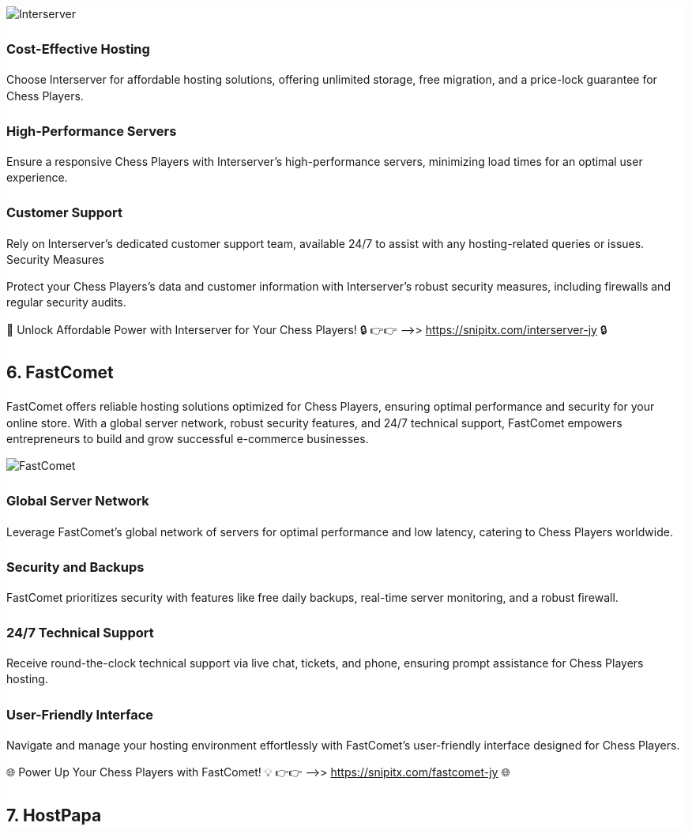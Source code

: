 ![Interserver](https://i.imgur.com/OM5dOEW.jpeg "Interserver Hosting")

### Cost-Effective Hosting
Choose Interserver for affordable hosting solutions, offering unlimited storage, free migration, and a price-lock guarantee for Chess Players.

### High-Performance Servers
Ensure a responsive Chess Players with Interserver’s high-performance servers, minimizing load times for an optimal user experience.

### Customer Support
Rely on Interserver’s dedicated customer support team, available 24/7 to assist with any hosting-related queries or issues.
Security Measures

Protect your Chess Players’s data and customer information with Interserver’s robust security measures, including firewalls and regular security audits.

💸 Unlock Affordable Power with Interserver for Your Chess Players! 🔒
👉👉 -->> https://snipitx.com/interserver-jy 🔒

## 6. FastComet

FastComet offers reliable hosting solutions optimized for Chess Players, ensuring optimal performance and security for your online store. With a global server network, robust security features, and 24/7 technical support, FastComet empowers entrepreneurs to build and grow successful e-commerce businesses.

![FastComet](https://i.imgur.com/7qgXuWp.png "FastComet Hosting")

### Global Server Network
Leverage FastComet’s global network of servers for optimal performance and low latency, catering to Chess Players worldwide.

### Security and Backups
FastComet prioritizes security with features like free daily backups, real-time server monitoring, and a robust firewall.

### 24/7 Technical Support
Receive round-the-clock technical support via live chat, tickets, and phone, ensuring prompt assistance for Chess Players hosting.

### User-Friendly Interface
Navigate and manage your hosting environment effortlessly with FastComet’s user-friendly interface designed for Chess Players.

🌐 Power Up Your Chess Players with FastComet! 💡
👉👉 -->> https://snipitx.com/fastcomet-jy 🌐

## 7. HostPapa
